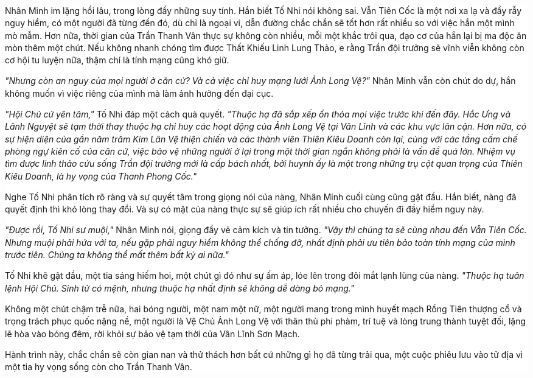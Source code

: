 Nhân Minh im lặng hồi lâu, trong lòng đầy những suy tính. Hắn biết Tố Nhi nói không sai. Vẫn Tiên Cốc là một nơi xa lạ và đầy rẫy nguy hiểm, có một người đã từng đến đó, dù chỉ là ngoại vi, dẫn đường chắc chắn sẽ tốt hơn rất nhiều so với việc hắn một mình mò mẫm. Hơn nữa, thời gian của Trần Thanh Vân thực sự không còn nhiều, mỗi một khắc trôi qua, đạo cơ của hắn lại bị ma độc ăn mòn thêm một chút. Nếu không nhanh chóng tìm được Thất Khiếu Linh Lung Thảo, e rằng Trần đội trưởng sẽ vĩnh viễn không còn cơ hội tu luyện nữa, thậm chí là tính mạng cũng khó giữ.

_"Nhưng còn an nguy của mọi người ở căn cứ? Và cả việc chỉ huy mạng lưới Ảnh Long Vệ?"_ Nhân Minh vẫn còn chút do dự, hắn không muốn vì việc riêng của mình mà làm ảnh hưởng đến đại cục.

_"Hội Chủ cứ yên tâm,"_ Tố Nhi đáp một cách quả quyết. _"Thuộc hạ đã sắp xếp ổn thỏa mọi việc trước khi đến đây. Hắc Ưng và Lãnh Nguyệt sẽ tạm thời thay thuộc hạ chỉ huy các hoạt động của Ảnh Long Vệ tại Vân Lĩnh và các khu vực lân cận. Hơn nữa, có sự hiện diện của gần năm trăm Kim Lân Vệ thiện chiến và các thành viên Thiên Kiêu Doanh còn lại, cùng với các tầng cấm chế phòng ngự kiên cố của căn cứ, việc bảo vệ những người ở lại trong một thời gian ngắn không phải là vấn đề quá lớn. Nhiệm vụ tìm được linh thảo cứu sống Trần đội trưởng mới là cấp bách nhất, bởi huynh ấy là một trong những trụ cột quan trọng của Thiên Kiêu Doanh, là hy vọng của Thanh Phong Cốc."_

Nghe Tố Nhi phân tích rõ ràng và sự quyết tâm trong giọng nói của nàng, Nhân Minh cuối cùng cũng gật đầu. Hắn biết, nàng đã quyết định thì khó lòng thay đổi. Và sự có mặt của nàng thực sự sẽ giúp ích rất nhiều cho chuyến đi đầy hiểm nguy này.

_"Được rồi, Tố Nhi sư muội,"_ Nhân Minh nói, giọng đầy vẻ cảm kích và tin tưởng. _"Vậy thì chúng ta sẽ cùng nhau đến Vẫn Tiên Cốc. Nhưng muội phải hứa với ta, nếu gặp phải nguy hiểm không thể chống đỡ, nhất định phải ưu tiên bảo toàn tính mạng của mình trước tiên. Chúng ta không thể mất thêm bất kỳ ai nữa."_

Tố Nhi khẽ gật đầu, một tia sáng hiếm hoi, một chút gì đó như sự ấm áp, lóe lên trong đôi mắt lạnh lùng của nàng. _"Thuộc hạ tuân lệnh Hội Chủ. Sinh tử có mệnh, nhưng thuộc hạ nhất định sẽ không dễ dàng bỏ mạng."_

Không một chút chậm trễ nữa, hai bóng người, một nam một nữ, một người mang trong mình huyết mạch Rồng Tiên thượng cổ và trọng trách phục quốc nặng nề, một người là Vệ Chủ Ảnh Long Vệ với thân thủ phi phàm, trí tuệ và lòng trung thành tuyệt đối, lặng lẽ hòa vào bóng đêm, rời khỏi sự bảo vệ tạm thời của Vân Lĩnh Sơn Mạch.

Hành trình này, chắc chắn sẽ còn gian nan và thử thách hơn bất cứ những gì họ đã từng trải qua, một cuộc phiêu lưu vào tử địa vì một tia hy vọng sống còn cho Trần Thanh Vân.
